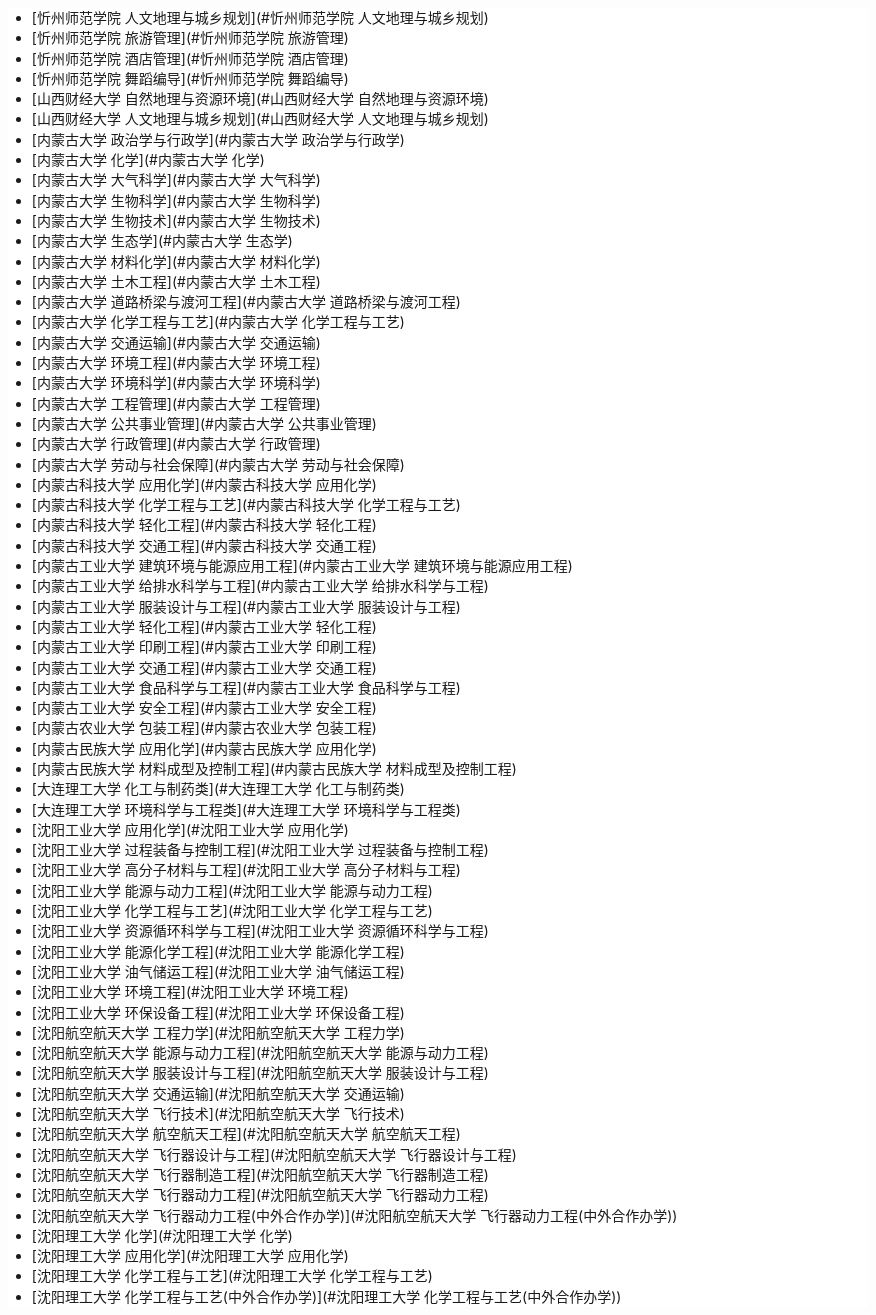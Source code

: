 * [忻州师范学院 人文地理与城乡规划](#忻州师范学院 人文地理与城乡规划)
* [忻州师范学院 旅游管理](#忻州师范学院 旅游管理)
* [忻州师范学院 酒店管理](#忻州师范学院 酒店管理)
* [忻州师范学院 舞蹈编导](#忻州师范学院 舞蹈编导)
* [山西财经大学 自然地理与资源环境](#山西财经大学 自然地理与资源环境)
* [山西财经大学 人文地理与城乡规划](#山西财经大学 人文地理与城乡规划)
* [内蒙古大学 政治学与行政学](#内蒙古大学 政治学与行政学)
* [内蒙古大学 化学](#内蒙古大学 化学)
* [内蒙古大学 大气科学](#内蒙古大学 大气科学)
* [内蒙古大学 生物科学](#内蒙古大学 生物科学)
* [内蒙古大学 生物技术](#内蒙古大学 生物技术)
* [内蒙古大学 生态学](#内蒙古大学 生态学)
* [内蒙古大学 材料化学](#内蒙古大学 材料化学)
* [内蒙古大学 土木工程](#内蒙古大学 土木工程)
* [内蒙古大学 道路桥梁与渡河工程](#内蒙古大学 道路桥梁与渡河工程)
* [内蒙古大学 化学工程与工艺](#内蒙古大学 化学工程与工艺)
* [内蒙古大学 交通运输](#内蒙古大学 交通运输)
* [内蒙古大学 环境工程](#内蒙古大学 环境工程)
* [内蒙古大学 环境科学](#内蒙古大学 环境科学)
* [内蒙古大学 工程管理](#内蒙古大学 工程管理)
* [内蒙古大学 公共事业管理](#内蒙古大学 公共事业管理)
* [内蒙古大学 行政管理](#内蒙古大学 行政管理)
* [内蒙古大学 劳动与社会保障](#内蒙古大学 劳动与社会保障)
* [内蒙古科技大学 应用化学](#内蒙古科技大学 应用化学)
* [内蒙古科技大学 化学工程与工艺](#内蒙古科技大学 化学工程与工艺)
* [内蒙古科技大学 轻化工程](#内蒙古科技大学 轻化工程)
* [内蒙古科技大学 交通工程](#内蒙古科技大学 交通工程)
* [内蒙古工业大学 建筑环境与能源应用工程](#内蒙古工业大学 建筑环境与能源应用工程)
* [内蒙古工业大学 给排水科学与工程](#内蒙古工业大学 给排水科学与工程)
* [内蒙古工业大学 服装设计与工程](#内蒙古工业大学 服装设计与工程)
* [内蒙古工业大学 轻化工程](#内蒙古工业大学 轻化工程)
* [内蒙古工业大学 印刷工程](#内蒙古工业大学 印刷工程)
* [内蒙古工业大学 交通工程](#内蒙古工业大学 交通工程)
* [内蒙古工业大学 食品科学与工程](#内蒙古工业大学 食品科学与工程)
* [内蒙古工业大学 安全工程](#内蒙古工业大学 安全工程)
* [内蒙古农业大学 包装工程](#内蒙古农业大学 包装工程)
* [内蒙古民族大学 应用化学](#内蒙古民族大学 应用化学)
* [内蒙古民族大学 材料成型及控制工程](#内蒙古民族大学 材料成型及控制工程)
* [大连理工大学 化工与制药类](#大连理工大学 化工与制药类)
* [大连理工大学 环境科学与工程类](#大连理工大学 环境科学与工程类)
* [沈阳工业大学 应用化学](#沈阳工业大学 应用化学)
* [沈阳工业大学 过程装备与控制工程](#沈阳工业大学 过程装备与控制工程)
* [沈阳工业大学 高分子材料与工程](#沈阳工业大学 高分子材料与工程)
* [沈阳工业大学 能源与动力工程](#沈阳工业大学 能源与动力工程)
* [沈阳工业大学 化学工程与工艺](#沈阳工业大学 化学工程与工艺)
* [沈阳工业大学 资源循环科学与工程](#沈阳工业大学 资源循环科学与工程)
* [沈阳工业大学 能源化学工程](#沈阳工业大学 能源化学工程)
* [沈阳工业大学 油气储运工程](#沈阳工业大学 油气储运工程)
* [沈阳工业大学 环境工程](#沈阳工业大学 环境工程)
* [沈阳工业大学 环保设备工程](#沈阳工业大学 环保设备工程)
* [沈阳航空航天大学 工程力学](#沈阳航空航天大学 工程力学)
* [沈阳航空航天大学 能源与动力工程](#沈阳航空航天大学 能源与动力工程)
* [沈阳航空航天大学 服装设计与工程](#沈阳航空航天大学 服装设计与工程)
* [沈阳航空航天大学 交通运输](#沈阳航空航天大学 交通运输)
* [沈阳航空航天大学 飞行技术](#沈阳航空航天大学 飞行技术)
* [沈阳航空航天大学 航空航天工程](#沈阳航空航天大学 航空航天工程)
* [沈阳航空航天大学 飞行器设计与工程](#沈阳航空航天大学 飞行器设计与工程)
* [沈阳航空航天大学 飞行器制造工程](#沈阳航空航天大学 飞行器制造工程)
* [沈阳航空航天大学 飞行器动力工程](#沈阳航空航天大学 飞行器动力工程)
* [沈阳航空航天大学 飞行器动力工程(中外合作办学)](#沈阳航空航天大学 飞行器动力工程(中外合作办学))
* [沈阳理工大学 化学](#沈阳理工大学 化学)
* [沈阳理工大学 应用化学](#沈阳理工大学 应用化学)
* [沈阳理工大学 化学工程与工艺](#沈阳理工大学 化学工程与工艺)
* [沈阳理工大学 化学工程与工艺(中外合作办学)](#沈阳理工大学 化学工程与工艺(中外合作办学))